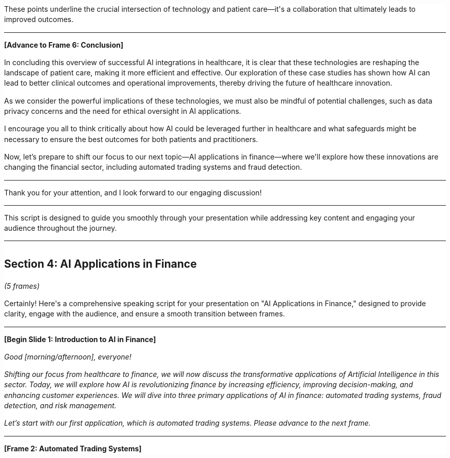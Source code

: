 These points underline the crucial intersection of technology and patient care—it's a collaboration that ultimately leads to improved outcomes.

---

**[Advance to Frame 6: Conclusion]**

In concluding this overview of successful AI integrations in healthcare, it is clear that these technologies are reshaping the landscape of patient care, making it more efficient and effective. Our exploration of these case studies has shown how AI can lead to better clinical outcomes and operational improvements, thereby driving the future of healthcare innovation.

As we consider the powerful implications of these technologies, we must also be mindful of potential challenges, such as data privacy concerns and the need for ethical oversight in AI applications. 

I encourage you all to think critically about how AI could be leveraged further in healthcare and what safeguards might be necessary to ensure the best outcomes for both patients and practitioners.

Now, let’s prepare to shift our focus to our next topic—AI applications in finance—where we'll explore how these innovations are changing the financial sector, including automated trading systems and fraud detection. 

---

Thank you for your attention, and I look forward to our engaging discussion!

--- 

This script is designed to guide you smoothly through your presentation while addressing key content and engaging your audience throughout the journey.

---

## Section 4: AI Applications in Finance
*(5 frames)*

Certainly! Here's a comprehensive speaking script for your presentation on "AI Applications in Finance," designed to provide clarity, engage with the audience, and ensure a smooth transition between frames.

---

**[Begin Slide 1: Introduction to AI in Finance]**

*Good [morning/afternoon], everyone!*

*Shifting our focus from healthcare to finance, we will now discuss the transformative applications of Artificial Intelligence in this sector. Today, we will explore how AI is revolutionizing finance by increasing efficiency, improving decision-making, and enhancing customer experiences. We will dive into three primary applications of AI in finance: automated trading systems, fraud detection, and risk management.*

*Let’s start with our first application, which is automated trading systems. Please advance to the next frame.*

---

**[Frame 2: Automated Trading Systems]**
